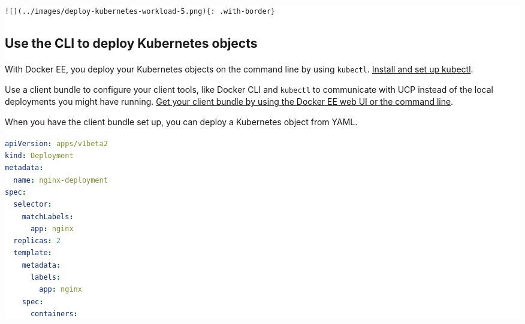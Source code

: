     ![](../images/deploy-kubernetes-workload-5.png){: .with-border}

## Use the CLI to deploy Kubernetes objects

With Docker EE, you deploy your Kubernetes objects on the command line by using
`kubectl`. [Install and set up kubectl](https://kubernetes.io/docs/tasks/tools/install-kubectl/).

Use a client bundle to configure your client tools, like Docker CLI and `kubectl`
to communicate with UCP instead of the local deployments you might have running.
[Get your client bundle by using the Docker EE web UI or the command line](../user-access/cli.md).

When you have the client bundle set up, you can deploy a Kubernetes object
from YAML.

```yaml
apiVersion: apps/v1beta2
kind: Deployment
metadata:
  name: nginx-deployment
spec:
  selector:
    matchLabels:
      app: nginx
  replicas: 2
  template:
    metadata:
      labels:
        app: nginx
    spec:
      containers:
```